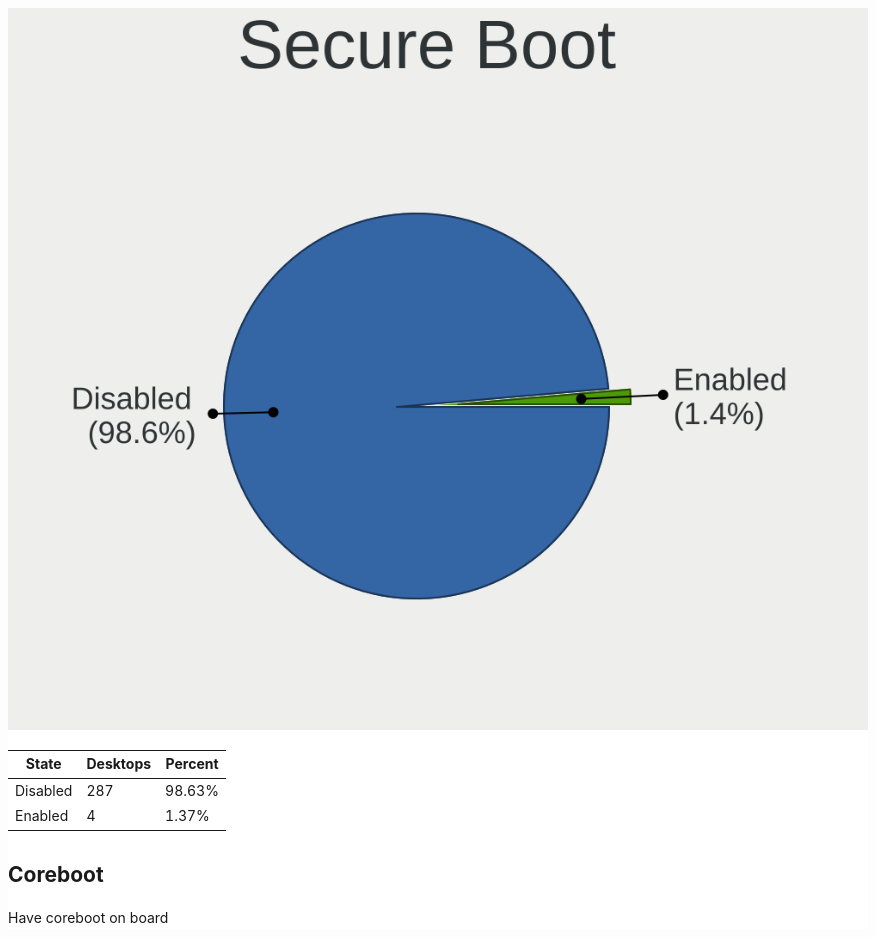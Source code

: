 ![Secure Boot](./images/pie_chart/node_secureboot.svg)


| State    | Desktops | Percent |
|----------|----------|---------|
| Disabled | 287      | 98.63%  |
| Enabled  | 4        | 1.37%   |

Coreboot
--------

Have coreboot on board
